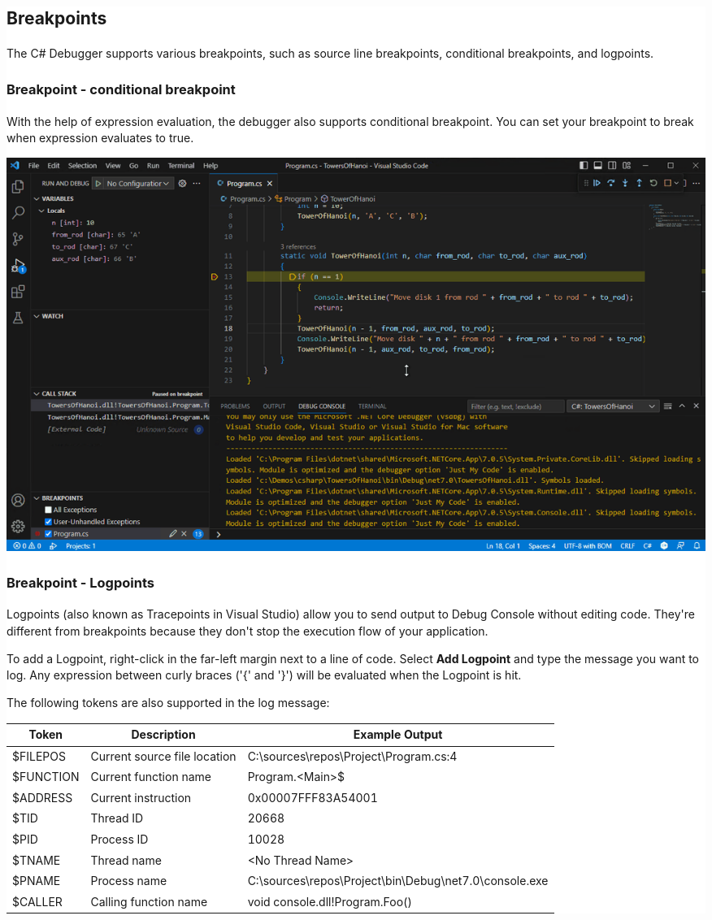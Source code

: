 ## Breakpoints

The C# Debugger supports various breakpoints, such as source line breakpoints, conditional breakpoints, and logpoints.

### Breakpoint - conditional breakpoint

With the help of expression evaluation, the debugger also supports conditional breakpoint. You can set your breakpoint to break when expression evaluates to true.

![Conditional Breakpoints](images/debugging/conditional-breakpoint.gif)

### Breakpoint - Logpoints

Logpoints (also known as Tracepoints in Visual Studio) allow you to send output to Debug Console without editing code. They're different from breakpoints because they don't stop the execution flow of your application.

To add a Logpoint, right-click in the far-left margin next to a line of code. Select **Add Logpoint** and type the message you want to log. Any expression between curly braces ('{' and '}') will be evaluated when the Logpoint is hit.

The following tokens are also supported in the log message:

| Token      | Description                                  | Example Output                                                                                                                                        |
| ---------- | -------------------------------------------- | ----------------------------------------------------------------------------------------------------------------------------------------------------- |
| $FILEPOS   | Current source file location                 | C:\sources\repos\Project\Program.cs:4                                                                                                                 |
| $FUNCTION  | Current function name                        | Program.&lt;Main&gt;$                                                                                                                                 |
| $ADDRESS   | Current instruction                          | 0x00007FFF83A54001                                                                                                                                    |
| $TID       | Thread ID                                    | 20668                                                                                                                                                 |
| $PID       | Process ID                                   | 10028                                                                                                                                                 |
| $TNAME     | Thread name                                  | &lt;No Thread Name&gt;                                                                                                                                |
| $PNAME     | Process name                                 | C:\sources\repos\Project\bin\Debug\net7.0\console.exe                                                                                                 |
| $CALLER    | Calling function name                        | void console.dll!Program.Foo()                                                                                                                        |